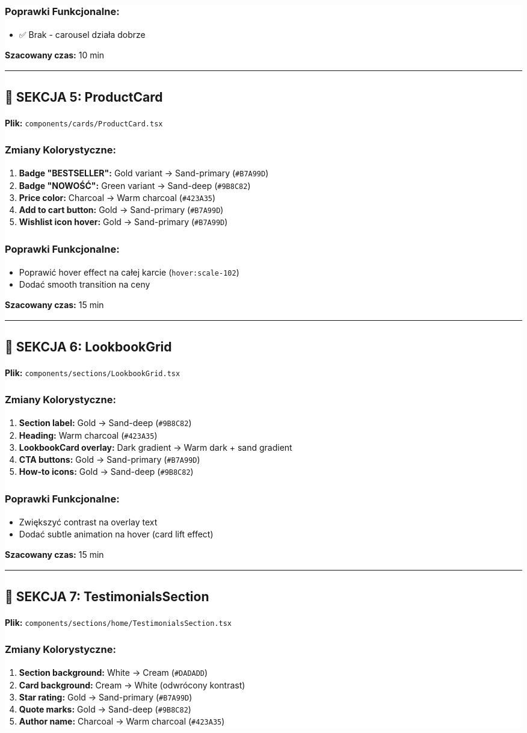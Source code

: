 ### Poprawki Funkcjonalne:
- ✅ Brak - carousel działa dobrze

**Szacowany czas:** 10 min

---

## 🎨 SEKCJA 5: ProductCard

**Plik:** `components/cards/ProductCard.tsx`

### Zmiany Kolorystyczne:
1. **Badge "BESTSELLER":** Gold variant → Sand-primary (`#B7A99D`)
2. **Badge "NOWOŚĆ":** Green variant → Sand-deep (`#9B8C82`)
3. **Price color:** Charcoal → Warm charcoal (`#423A35`)
4. **Add to cart button:** Gold → Sand-primary (`#B7A99D`)
5. **Wishlist icon hover:** Gold → Sand-primary (`#B7A99D`)

### Poprawki Funkcjonalne:
- Poprawić hover effect na całej karcie (`hover:scale-102`)
- Dodać smooth transition na ceny

**Szacowany czas:** 15 min

---

## 🎨 SEKCJA 6: LookbookGrid

**Plik:** `components/sections/LookbookGrid.tsx`

### Zmiany Kolorystyczne:
1. **Section label:** Gold → Sand-deep (`#9B8C82`)
2. **Heading:** Warm charcoal (`#423A35`)
3. **LookbookCard overlay:** Dark gradient → Warm dark + sand gradient
4. **CTA buttons:** Gold → Sand-primary (`#B7A99D`)
5. **How-to icons:** Gold → Sand-deep (`#9B8C82`)

### Poprawki Funkcjonalne:
- Zwiększyć contrast na overlay text
- Dodać subtle animation na hover (card lift effect)

**Szacowany czas:** 15 min

---

## 🎨 SEKCJA 7: TestimonialsSection

**Plik:** `components/sections/home/TestimonialsSection.tsx`

### Zmiany Kolorystyczne:
1. **Section background:** White → Cream (`#DADADD`)
2. **Card background:** Cream → White (odwrócony kontrast)
3. **Star rating:** Gold → Sand-primary (`#B7A99D`)
4. **Quote marks:** Gold → Sand-deep (`#9B8C82`)
5. **Author name:** Charcoal → Warm charcoal (`#423A35`)
